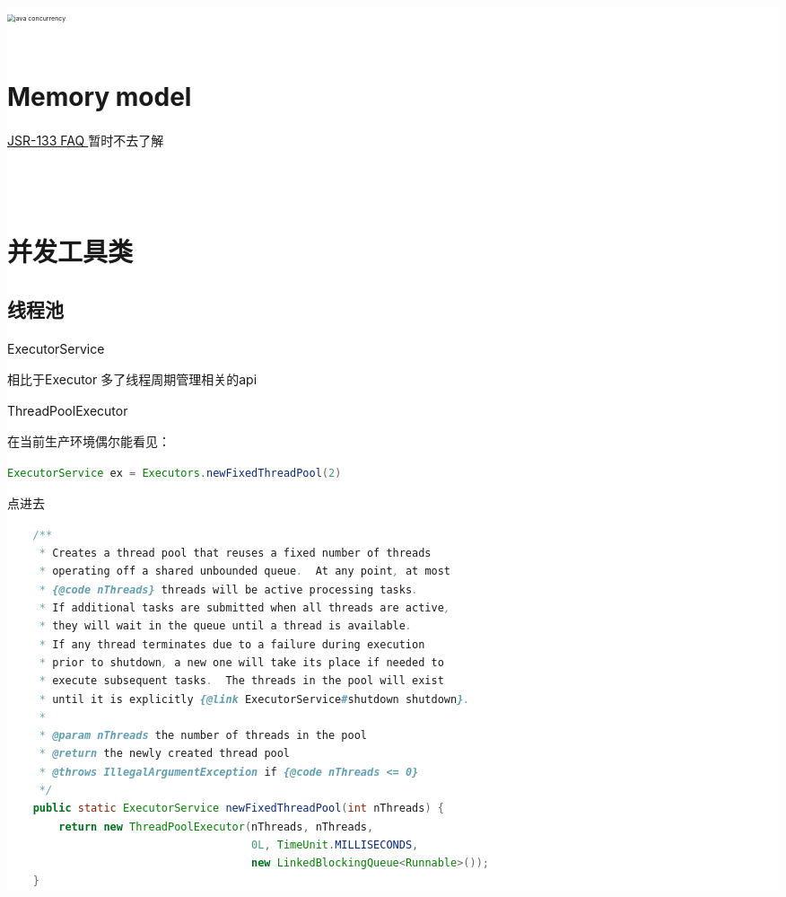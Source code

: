 <img src="https://cdn.jsdelivr.net/gh/liaozk-wiki/md_img/md/java%20concurrency.png" alt="java concurrency" style="zoom:50%;" />



<br>

<br>

# Memory model

[JSR-133 FAQ ](https://www.cs.umd.edu/~pugh/java/memoryModel/jsr-133-faq.html?spm=a2ty_o01.29997173.0.0.37d7c921QuFSU6) 暂时不去了解

<br>

<br>



# 并发工具类

## 线程池

ExecutorService

相比于Executor 多了线程周期管理相关的api

ThreadPoolExecutor

在当前生产环境偶尔能看见：

```java
ExecutorService ex = Executors.newFixedThreadPool(2)
```

点进去

```java
    /**
     * Creates a thread pool that reuses a fixed number of threads
     * operating off a shared unbounded queue.  At any point, at most
     * {@code nThreads} threads will be active processing tasks.
     * If additional tasks are submitted when all threads are active,
     * they will wait in the queue until a thread is available.
     * If any thread terminates due to a failure during execution
     * prior to shutdown, a new one will take its place if needed to
     * execute subsequent tasks.  The threads in the pool will exist
     * until it is explicitly {@link ExecutorService#shutdown shutdown}.
     *
     * @param nThreads the number of threads in the pool
     * @return the newly created thread pool
     * @throws IllegalArgumentException if {@code nThreads <= 0}
     */
    public static ExecutorService newFixedThreadPool(int nThreads) {
        return new ThreadPoolExecutor(nThreads, nThreads,
                                      0L, TimeUnit.MILLISECONDS,
                                      new LinkedBlockingQueue<Runnable>());
    }
```
